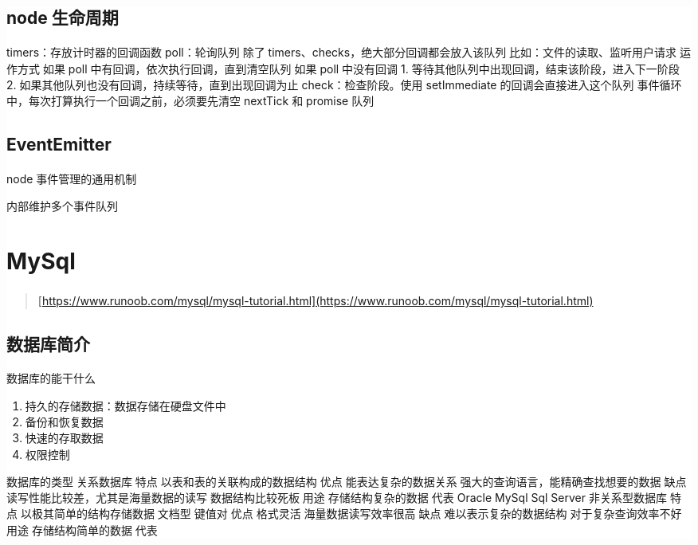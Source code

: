 ## node 生命周期

timers：存放计时器的回调函数
poll：轮询队列
除了 timers、checks，绝大部分回调都会放入该队列
比如：文件的读取、监听用户请求
运作方式
如果 poll 中有回调，依次执行回调，直到清空队列
如果 poll 中没有回调 1. 等待其他队列中出现回调，结束该阶段，进入下一阶段 2. 如果其他队列也没有回调，持续等待，直到出现回调为止
check：检查阶段。使用 setImmediate 的回调会直接进入这个队列
事件循环中，每次打算执行一个回调之前，必须要先清空 nextTick 和 promise 队列

## EventEmitter

node 事件管理的通用机制

内部维护多个事件队列
​

# MySql

> [https://www.runoob.com/mysql/mysql-tutorial.html](https://www.runoob.com/mysql/mysql-tutorial.html)

## 数据库简介

数据库的能干什么

1. 持久的存储数据：数据存储在硬盘文件中
1. 备份和恢复数据
1. 快速的存取数据
1. 权限控制

数据库的类型
关系数据库
特点
以表和表的关联构成的数据结构
优点
能表达复杂的数据关系
强大的查询语言，能精确查找想要的数据
缺点
读写性能比较差，尤其是海量数据的读写
数据结构比较死板
用途
存储结构复杂的数据
代表
Oracle
MySql
Sql Server
非关系型数据库
特点
以极其简单的结构存储数据
文档型
键值对
优点
格式灵活
海量数据读写效率很高
缺点
难以表示复杂的数据结构
对于复杂查询效率不好
用途
存储结构简单的数据
代表